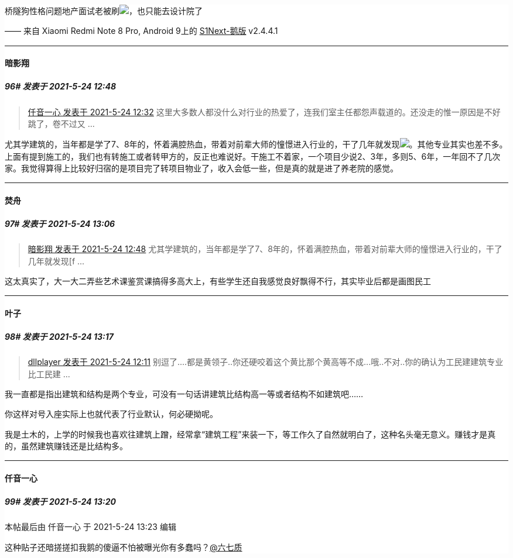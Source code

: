 
桥隧狗性格问题地产面试老被刷<img src="https://static.saraba1st.com/image/smiley/face2017/119.png" referrerpolicy="no-referrer">，也只能去设计院了

—— 来自 Xiaomi Redmi Note 8 Pro, Android 9上的 [S1Next-鹅版](https://github.com/ykrank/S1-Next/releases) v2.4.4.1


*****

####  暗影翔  
##### 96#       发表于 2021-5-24 12:48


<blockquote><a href="httphttps://bbs.saraba1st.com/2b/forum.php?mod=redirect&amp;goto=findpost&amp;pid=51352940&amp;ptid=2005700" target="_blank">仟音一心 发表于 2021-5-24 12:32</a>
这里大多数人都没什么对行业的热爱了，连我们室主任都怨声载道的。还没走的惟一原因是不好跳了，卷不过又 ...</blockquote>
尤其学建筑的，当年都是学了7、8年的，怀着满腔热血，带着对前辈大师的憧憬进入行业的，干了几年就发现<img src="https://static.saraba1st.com/image/smiley/face2017/068.png" referrerpolicy="no-referrer">。其他专业其实也差不多。
上面有提到施工的，我们也有转施工或者转甲方的，反正也难说好。干施工不着家，一个项目少说2、3年，多则5、6年，一年回不了几次家。我觉得算得上比较好归宿的是项目完了转项目物业了，收入会低一些，但是真的就是进了养老院的感觉。


*****

####  焚舟  
##### 97#       发表于 2021-5-24 13:06


<blockquote><a href="httphttps://bbs.saraba1st.com/2b/forum.php?mod=redirect&amp;goto=findpost&amp;pid=51353112&amp;ptid=2005700" target="_blank">暗影翔 发表于 2021-5-24 12:48</a>
尤其学建筑的，当年都是学了7、8年的，怀着满腔热血，带着对前辈大师的憧憬进入行业的，干了几年就发现[f ...</blockquote>
这太真实了，大一大二弄些艺术课鉴赏课搞得多高大上，有些学生还自我感觉良好飘得不行，其实毕业后都是画图民工


*****

####  叶子  
##### 98#       发表于 2021-5-24 13:17


<blockquote><a href="httphttps://bbs.saraba1st.com/2b/forum.php?mod=redirect&amp;goto=findpost&amp;pid=51352678&amp;ptid=2005700" target="_blank">dllplayer 发表于 2021-5-24 12:11</a>
别逗了....都是黄领子..你还硬咬着这个黄比那个黄高等不成...哦..不对..你的确认为工民建建筑专业比工民建 ...</blockquote>
我一直都是指出建筑和结构是两个专业，可没有一句话讲建筑比结构高一等或者结构不如建筑吧……

你这样对号入座实际上也就代表了行业默认，何必硬拗呢。

我是土木的，上学的时候我也喜欢往建筑上蹭，经常拿“建筑工程”来装一下，等工作久了自然就明白了，这种名头毫无意义。赚钱才是真的，虽然建筑赚钱还是比结构多。


*****

####  仟音一心  
##### 99#       发表于 2021-5-24 13:20


 本帖最后由 仟音一心 于 2021-5-24 13:23 编辑 

这种贴子还暗搓搓扣我鹅的傻逼不怕被曝光你有多蠢吗？[@六七质](https://bbs.saraba1st.com/2b/home.php?mod=space&amp;uid=183787)
